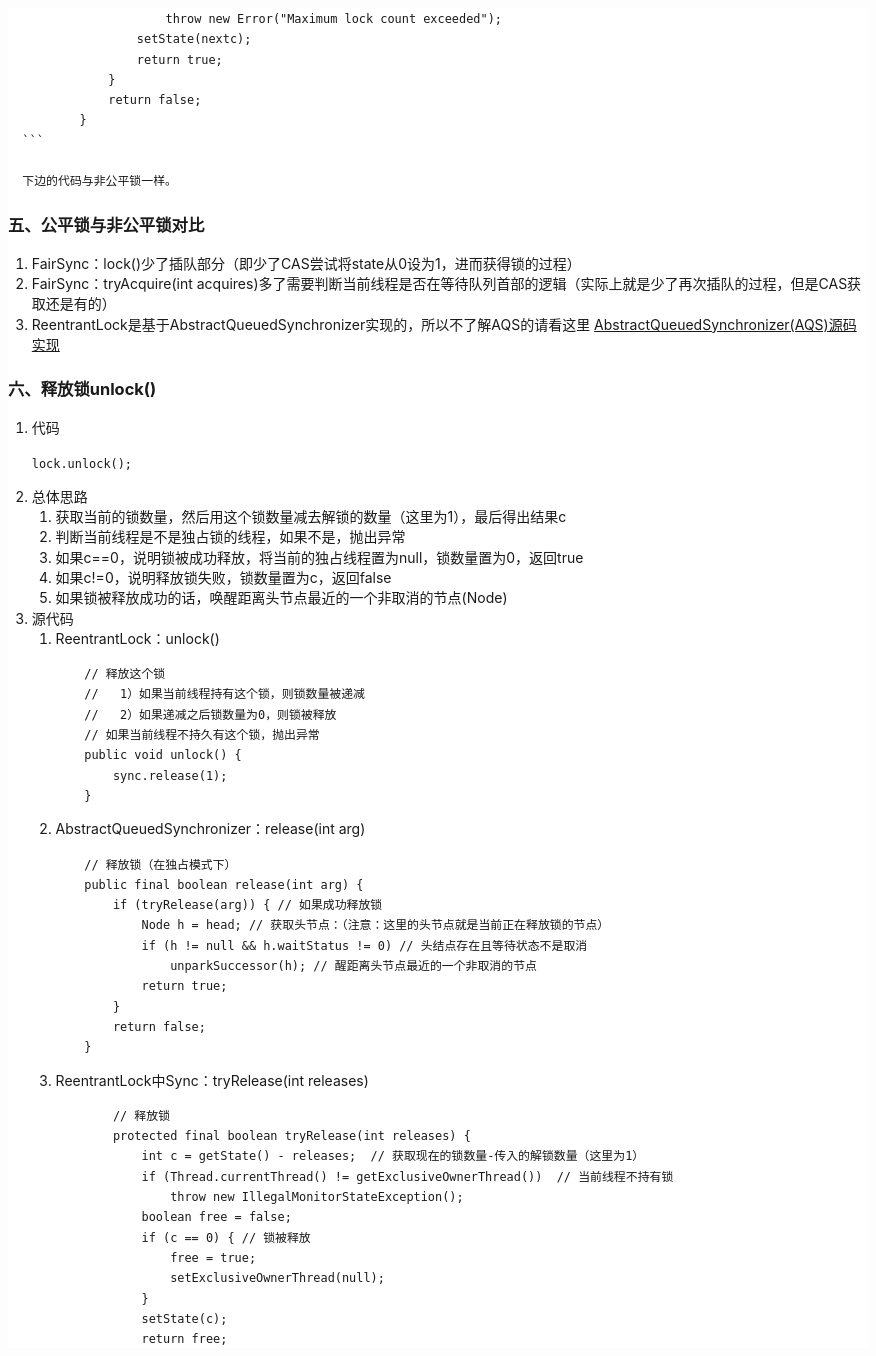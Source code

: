                           throw new Error("Maximum lock count exceeded");
                      setState(nextc);
                      return true;
                  }
                  return false;
              }
      ```

      下边的代码与非公平锁一样。
### 五、公平锁与非公平锁对比
1. FairSync：lock()少了插队部分（即少了CAS尝试将state从0设为1，进而获得锁的过程）
2. FairSync：tryAcquire(int acquires)多了需要判断当前线程是否在等待队列首部的逻辑（实际上就是少了再次插队的过程，但是CAS获取还是有的）
3. ReentrantLock是基于AbstractQueuedSynchronizer实现的，所以不了解AQS的请看这里 [AbstractQueuedSynchronizer(AQS)源码实现](https://blog.csdn.net/weixin_39723544/article/details/86774397)
### 六、释放锁unlock()
1. 代码
   ```
   lock.unlock();
   ```
2. 总体思路
   1. 获取当前的锁数量，然后用这个锁数量减去解锁的数量（这里为1），最后得出结果c
   2. 判断当前线程是不是独占锁的线程，如果不是，抛出异常
   3. 如果c==0，说明锁被成功释放，将当前的独占线程置为null，锁数量置为0，返回true
   4. 如果c!=0，说明释放锁失败，锁数量置为c，返回false
   5. 如果锁被释放成功的话，唤醒距离头节点最近的一个非取消的节点(Node)
3. 源代码
   1. ReentrantLock：unlock()
      ```
          // 释放这个锁
          //   1）如果当前线程持有这个锁，则锁数量被递减
          //   2）如果递减之后锁数量为0，则锁被释放
          // 如果当前线程不持久有这个锁，抛出异常
          public void unlock() {
              sync.release(1);
          }
      ```
   2. AbstractQueuedSynchronizer：release(int arg)
      ```
          // 释放锁（在独占模式下）
          public final boolean release(int arg) {
              if (tryRelease(arg)) { // 如果成功释放锁
                  Node h = head; // 获取头节点：（注意：这里的头节点就是当前正在释放锁的节点）
                  if (h != null && h.waitStatus != 0) // 头结点存在且等待状态不是取消
                      unparkSuccessor(h); // 醒距离头节点最近的一个非取消的节点
                  return true;
              }
              return false;
          }
      ```
   3. ReentrantLock中Sync：tryRelease(int releases)
      ```
              // 释放锁
              protected final boolean tryRelease(int releases) {
                  int c = getState() - releases;  // 获取现在的锁数量-传入的解锁数量（这里为1）
                  if (Thread.currentThread() != getExclusiveOwnerThread())  // 当前线程不持有锁
                      throw new IllegalMonitorStateException();
                  boolean free = false;
                  if (c == 0) { // 锁被释放
                      free = true;
                      setExclusiveOwnerThread(null);
                  }
                  setState(c);
                  return free;